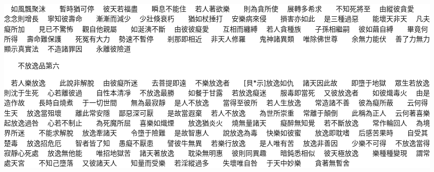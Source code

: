 　如風飄聚沫　　暫時猶可停
　彼天若福盡　　瞬息不能住
　若人著欲樂　　則為貪所使
　展轉多希求　　不知死將至
　由縱彼貪愛　　念念則增長
　寧知彼壽命　　漸漸而減少
　少壯倏衰朽　　猶如杖捶打
　安樂病來侵　　損害亦如此
　是三種過惡　　能壞天非天
　凡夫癡所加　　見已不驚怖
　觀自他親屬　　如涎洟不斷
　由彼彼癡愛　　互相而纏縛
　若人貪種族　　子孫相繼嗣
　彼如繭自縛　　畢竟何所得
　壽命難保護　　死冤有大力
　勢速不暫停　　剎那即相近
　非天人修羅　　鬼神諸異類
　唯除佛世尊　　余無力能伏
　善了力無力　　顯示真實法
　不造諸罪因　　永離彼險道　

　　不放逸品第六

　若人樂放逸　　此說非解脫
　由彼癡所迷　　去菩提即遠
　不樂放逸者　　[貝*示]放逸如仇
　諸天因此故　　即墮于地獄
　眾生若放逸　　則沈于生死
　心若離彼過　　自性本清凈
　不放逸最勝　　如餐于甘露
　若放逸癡迷　　服毒即當死
　又彼放逸者　　如彼熾毒火
　由是造作故　　長時自燒煮
　于一切世間　　無為最寂靜
　是人不放逸　　當得至彼所
　若人生放逸　　常造諸不善
　彼為癡所蔽　　云何得生天
　放逸當殂壞　　離此常安隱
　鄙惡深可厭　　是故當遐棄
　若人不放逸　　為世所崇重
　常離于顛倒　　此稱為正人
　云何著喜樂　　起放逸過咎
　心若不制止　　為死魔所屈
　喜樂如熾煙　　放逸猶炎火
　燒無量諸天　　癡醉無知覺
　若不斷放逸　　常作輪回人
　為境界所迷　　不能求解脫
　放逸牽諸天　　令墮于險難
　是故智惠人　　說放逸為毒
　快樂如彼蜜　　放逸即耽嗜
　后感苦果時　　自受其楚毒
　放逸招危厄　　智者皆了知
　愚癡不厭患　　譬彼牛無異
　若樂行放逸　　是人唯有苦
　放逸非善因　　少樂不可得
　不放逸當得　　寂靜心死處
　放逸無他能　　唯招地獄苦
　諸天著放逸　　耽染無明惠
　彼則同異趣　　暗鈍悉相似
　彼天極放逸　　樂種種變現
　謂常處天宮　　不知己墮落
　又彼諸天人　　知量而受樂
　若淫縱過多　　失壞唯自咎
　于天中妙樂　　貪著無暫舍